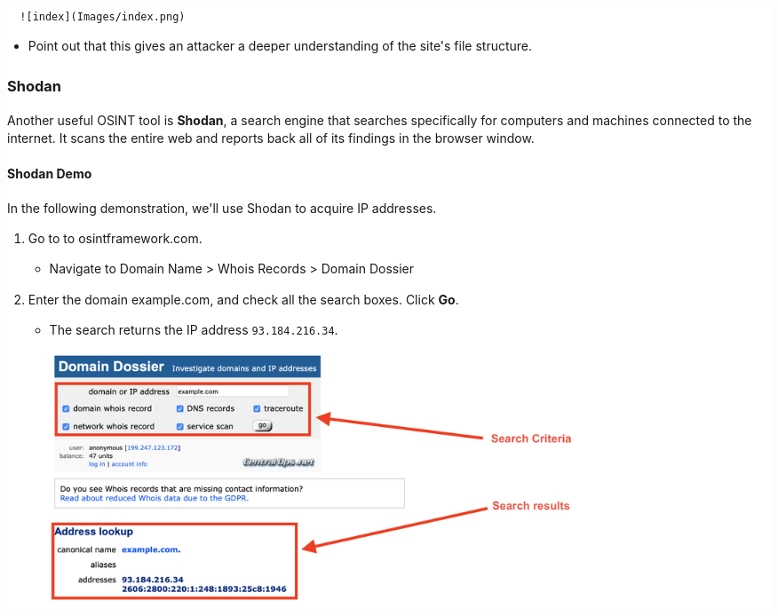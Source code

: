       ![index](Images/index.png)

   -  Point out that this gives an attacker a deeper understanding of the site's file structure.

### Shodan

Another useful OSINT tool is **Shodan**, a search engine that searches specifically for computers and machines connected to the internet. It scans the entire web and reports back all of its findings in the browser window. 

#### Shodan Demo 

In the following demonstration, we'll use Shodan to acquire IP addresses. 

1. Go to to osintframework.com. 

   - Navigate to Domain Name > Whois Records > Domain Dossier

2.  Enter the domain example.com, and check all the search boxes. Click **Go**.

    - The search returns the IP address `93.184.216.34`.

       ![Domain Dossier](Images/7_5.png)
